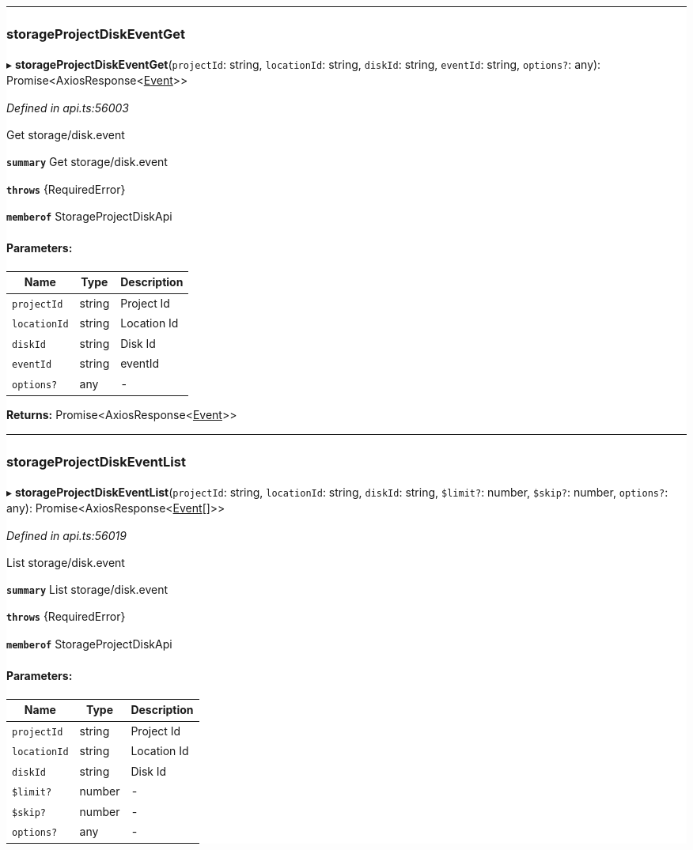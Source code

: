 ___

### storageProjectDiskEventGet

▸ **storageProjectDiskEventGet**(`projectId`: string, `locationId`: string, `diskId`: string, `eventId`: string, `options?`: any): Promise\<AxiosResponse\<[Event](../interfaces/_api_.event.md)>>

*Defined in api.ts:56003*

Get storage/disk.event

**`summary`** Get storage/disk.event

**`throws`** {RequiredError}

**`memberof`** StorageProjectDiskApi

#### Parameters:

Name | Type | Description |
------ | ------ | ------ |
`projectId` | string | Project Id |
`locationId` | string | Location Id |
`diskId` | string | Disk Id |
`eventId` | string | eventId |
`options?` | any | - |

**Returns:** Promise\<AxiosResponse\<[Event](../interfaces/_api_.event.md)>>

___

### storageProjectDiskEventList

▸ **storageProjectDiskEventList**(`projectId`: string, `locationId`: string, `diskId`: string, `$limit?`: number, `$skip?`: number, `options?`: any): Promise\<AxiosResponse\<[Event](../interfaces/_api_.event.md)[]>>

*Defined in api.ts:56019*

List storage/disk.event

**`summary`** List storage/disk.event

**`throws`** {RequiredError}

**`memberof`** StorageProjectDiskApi

#### Parameters:

Name | Type | Description |
------ | ------ | ------ |
`projectId` | string | Project Id |
`locationId` | string | Location Id |
`diskId` | string | Disk Id |
`$limit?` | number | - |
`$skip?` | number | - |
`options?` | any | - |
